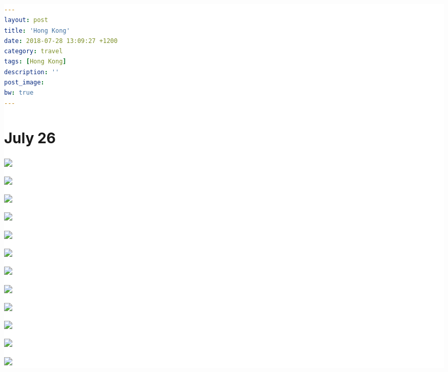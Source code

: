```yaml
---
layout: post
title: 'Hong Kong'
date: 2018-07-28 13:09:27 +1200
category: travel
tags: [Hong Kong]
description: ''
post_image:
bw: true
---
```


# July 26

<p class='wideimage'><img src='https://s3-ap-southeast-2.amazonaws.com/davidroos.co.nz/photos/20180726HongKong/DSCF9457_800.jpg' srcset='https://s3-ap-southeast-2.amazonaws.com/davidroos.co.nz/photos/20180726HongKong/DSCF9457_2000.jpg 2000w, https://s3-ap-southeast-2.amazonaws.com/davidroos.co.nz/photos/20180726HongKong/DSCF9457_1200.jpg 1200w, https://s3-ap-southeast-2.amazonaws.com/davidroos.co.nz/photos/20180726HongKong/DSCF9457_800.jpg 800w' sizes='100vw' width='2000'/></p>
<p class='wideimage'><img src='https://s3-ap-southeast-2.amazonaws.com/davidroos.co.nz/photos/20180726HongKong/DSCF9463_800.jpg' srcset='https://s3-ap-southeast-2.amazonaws.com/davidroos.co.nz/photos/20180726HongKong/DSCF9463_2000.jpg 2000w, https://s3-ap-southeast-2.amazonaws.com/davidroos.co.nz/photos/20180726HongKong/DSCF9463_1200.jpg 1200w, https://s3-ap-southeast-2.amazonaws.com/davidroos.co.nz/photos/20180726HongKong/DSCF9463_800.jpg 800w' sizes='100vw' width='2000'/></p>
<p class='wideimage'><img src='https://s3-ap-southeast-2.amazonaws.com/davidroos.co.nz/photos/20180726HongKong/DSCF9464_800.jpg' srcset='https://s3-ap-southeast-2.amazonaws.com/davidroos.co.nz/photos/20180726HongKong/DSCF9464_2000.jpg 2000w, https://s3-ap-southeast-2.amazonaws.com/davidroos.co.nz/photos/20180726HongKong/DSCF9464_1200.jpg 1200w, https://s3-ap-southeast-2.amazonaws.com/davidroos.co.nz/photos/20180726HongKong/DSCF9464_800.jpg 800w' sizes='100vw' width='2000'/></p>
<p class='wideimage'><img src='https://s3-ap-southeast-2.amazonaws.com/davidroos.co.nz/photos/20180726HongKong/DSCF9466_800.jpg' srcset='https://s3-ap-southeast-2.amazonaws.com/davidroos.co.nz/photos/20180726HongKong/DSCF9466_2000.jpg 2000w, https://s3-ap-southeast-2.amazonaws.com/davidroos.co.nz/photos/20180726HongKong/DSCF9466_1200.jpg 1200w, https://s3-ap-southeast-2.amazonaws.com/davidroos.co.nz/photos/20180726HongKong/DSCF9466_800.jpg 800w' sizes='100vw' width='2000'/></p>
<p class='wideimage'><img src='https://s3-ap-southeast-2.amazonaws.com/davidroos.co.nz/photos/20180726HongKong/DSCF9469_800.jpg' srcset='https://s3-ap-southeast-2.amazonaws.com/davidroos.co.nz/photos/20180726HongKong/DSCF9469_2000.jpg 2000w, https://s3-ap-southeast-2.amazonaws.com/davidroos.co.nz/photos/20180726HongKong/DSCF9469_1200.jpg 1200w, https://s3-ap-southeast-2.amazonaws.com/davidroos.co.nz/photos/20180726HongKong/DSCF9469_800.jpg 800w' sizes='100vw' width='2000'/></p>
<p class='wideimage'><img src='https://s3-ap-southeast-2.amazonaws.com/davidroos.co.nz/photos/20180726HongKong/DSCF9470_800.jpg' srcset='https://s3-ap-southeast-2.amazonaws.com/davidroos.co.nz/photos/20180726HongKong/DSCF9470_2000.jpg 2000w, https://s3-ap-southeast-2.amazonaws.com/davidroos.co.nz/photos/20180726HongKong/DSCF9470_1200.jpg 1200w, https://s3-ap-southeast-2.amazonaws.com/davidroos.co.nz/photos/20180726HongKong/DSCF9470_800.jpg 800w' sizes='100vw' width='2000'/></p>
<p class='wideimage'><img src='https://s3-ap-southeast-2.amazonaws.com/davidroos.co.nz/photos/20180726HongKong/DSCF9471_800.jpg' srcset='https://s3-ap-southeast-2.amazonaws.com/davidroos.co.nz/photos/20180726HongKong/DSCF9471_2000.jpg 2000w, https://s3-ap-southeast-2.amazonaws.com/davidroos.co.nz/photos/20180726HongKong/DSCF9471_1200.jpg 1200w, https://s3-ap-southeast-2.amazonaws.com/davidroos.co.nz/photos/20180726HongKong/DSCF9471_800.jpg 800w' sizes='100vw' width='2000'/></p>
<p class='wideimage'><img src='https://s3-ap-southeast-2.amazonaws.com/davidroos.co.nz/photos/20180726HongKong/DSCF9476_800.jpg' srcset='https://s3-ap-southeast-2.amazonaws.com/davidroos.co.nz/photos/20180726HongKong/DSCF9476_2000.jpg 2000w, https://s3-ap-southeast-2.amazonaws.com/davidroos.co.nz/photos/20180726HongKong/DSCF9476_1200.jpg 1200w, https://s3-ap-southeast-2.amazonaws.com/davidroos.co.nz/photos/20180726HongKong/DSCF9476_800.jpg 800w' sizes='100vw' width='2000'/></p>
<p class='wideimage'><img src='https://s3-ap-southeast-2.amazonaws.com/davidroos.co.nz/photos/20180726HongKong/DSCF9479_800.jpg' srcset='https://s3-ap-southeast-2.amazonaws.com/davidroos.co.nz/photos/20180726HongKong/DSCF9479_2000.jpg 2000w, https://s3-ap-southeast-2.amazonaws.com/davidroos.co.nz/photos/20180726HongKong/DSCF9479_1200.jpg 1200w, https://s3-ap-southeast-2.amazonaws.com/davidroos.co.nz/photos/20180726HongKong/DSCF9479_800.jpg 800w' sizes='100vw' width='2000'/></p>
<p class='wideimage'><img src='https://s3-ap-southeast-2.amazonaws.com/davidroos.co.nz/photos/20180726HongKong/DSCF9481_800.jpg' srcset='https://s3-ap-southeast-2.amazonaws.com/davidroos.co.nz/photos/20180726HongKong/DSCF9481_2000.jpg 2000w, https://s3-ap-southeast-2.amazonaws.com/davidroos.co.nz/photos/20180726HongKong/DSCF9481_1200.jpg 1200w, https://s3-ap-southeast-2.amazonaws.com/davidroos.co.nz/photos/20180726HongKong/DSCF9481_800.jpg 800w' sizes='100vw' width='2000'/></p>
<p class='wideimage'><img src='https://s3-ap-southeast-2.amazonaws.com/davidroos.co.nz/photos/20180726HongKong/DSCF9482_800.jpg' srcset='https://s3-ap-southeast-2.amazonaws.com/davidroos.co.nz/photos/20180726HongKong/DSCF9482_2000.jpg 2000w, https://s3-ap-southeast-2.amazonaws.com/davidroos.co.nz/photos/20180726HongKong/DSCF9482_1200.jpg 1200w, https://s3-ap-southeast-2.amazonaws.com/davidroos.co.nz/photos/20180726HongKong/DSCF9482_800.jpg 800w' sizes='100vw' width='2000'/></p>
<p class='wideimage'><img src='https://s3-ap-southeast-2.amazonaws.com/davidroos.co.nz/photos/20180726HongKong/DSCF9483_800.jpg' srcset='https://s3-ap-southeast-2.amazonaws.com/davidroos.co.nz/photos/20180726HongKong/DSCF9483_2000.jpg 2000w, https://s3-ap-southeast-2.amazonaws.com/davidroos.co.nz/photos/20180726HongKong/DSCF9483_1200.jpg 1200w, https://s3-ap-southeast-2.amazonaws.com/davidroos.co.nz/photos/20180726HongKong/DSCF9483_800.jpg 800w' sizes='100vw' width='2000'/></p>